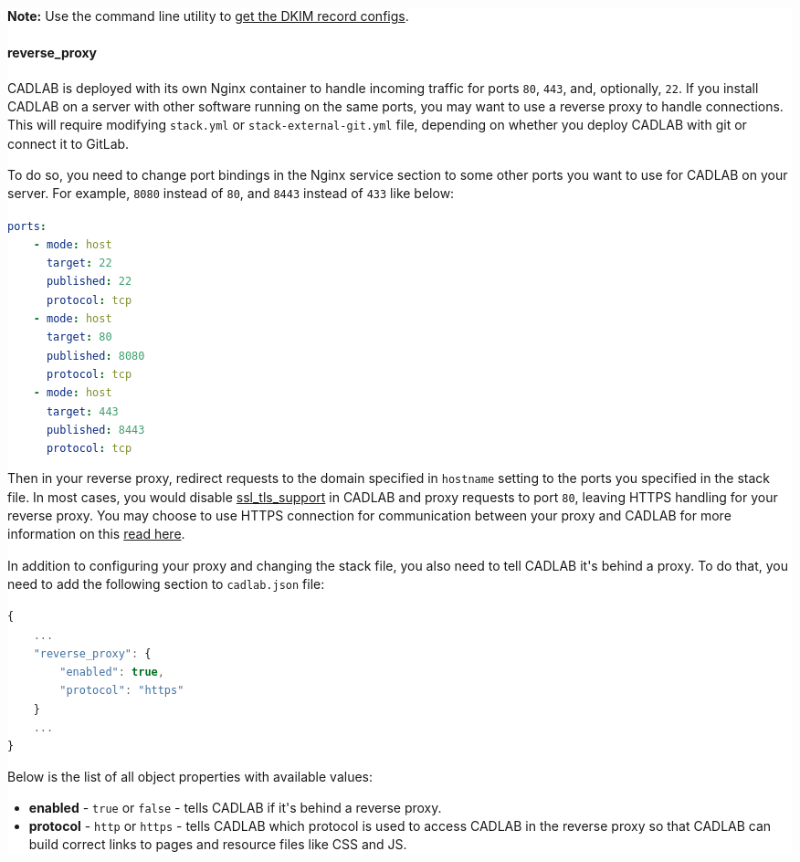 **Note:** Use the command line utility to [get the DKIM record configs](#getting-the-dkim-configuration).

#### reverse_proxy
CADLAB is deployed with its own Nginx container to handle incoming traffic for ports `80`, `443`, and, optionally, `22`. If you install CADLAB on a server with other software running on the same ports, you may want to use a reverse proxy to handle connections. This will require modifying `stack.yml` or `stack-external-git.yml` file, depending on whether you deploy CADLAB with git or connect it to GitLab.

To do so, you need to change port bindings in the Nginx service section to some other ports you want to use for CADLAB on your server. For example, `8080` instead of `80`, and `8443` instead of `433` like below:

```yaml
ports:
    - mode: host
      target: 22
      published: 22
      protocol: tcp
    - mode: host
      target: 80
      published: 8080
      protocol: tcp
    - mode: host
      target: 443
      published: 8443
      protocol: tcp
```

Then in your reverse proxy, redirect requests to the domain specified in `hostname` setting to the ports you specified in the stack file. In most cases, you would disable [ssl_tls_support](#ssl_tls_support) in CADLAB and proxy requests to port `80`, leaving  HTTPS handling for your reverse proxy. You may choose to use HTTPS connection for communication between your proxy and CADLAB for more information on this [read here](#ssl_tls_support).

In addition to configuring your proxy and changing the stack file, you also need to tell CADLAB it's behind a proxy. To do that, you need to add the following section to `cadlab.json` file:

```javascript
{
    ...
    "reverse_proxy": {
        "enabled": true,
        "protocol": "https"
    }
    ...
}
```

Below is the list of all object properties with available values:
- **enabled** - `true` or `false` - tells CADLAB if it's behind a reverse proxy.
- **protocol** - `http` or `https` - tells CADLAB which protocol is used to access CADLAB in the reverse proxy so that CADLAB can build correct links to pages and resource files like CSS and JS.
